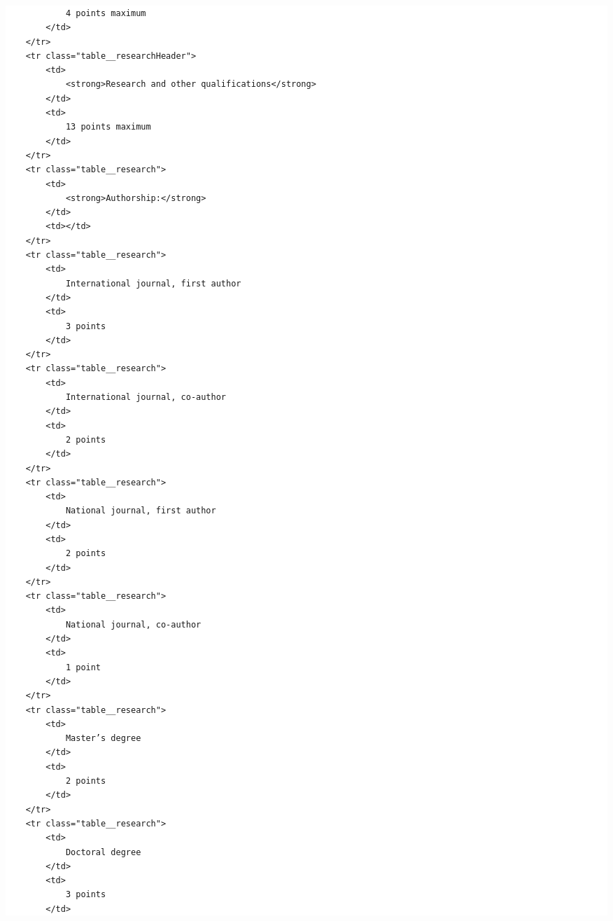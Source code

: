                4 points maximum
            </td>
        </tr>
        <tr class="table__researchHeader">
            <td>
                <strong>Research and other qualifications</strong>
            </td>
            <td>
                13 points maximum
            </td>
        </tr>
        <tr class="table__research">
            <td>
                <strong>Authorship:</strong>
            </td>
            <td></td>
        </tr>
        <tr class="table__research">
            <td>
                International journal, first author
            </td>
            <td>
                3 points
            </td>
        </tr>
        <tr class="table__research">
            <td>
                International journal, co-author
            </td>
            <td>
                2 points
            </td>
        </tr>
        <tr class="table__research">
            <td>
                National journal, first author
            </td>
            <td>
                2 points
            </td>
        </tr>
        <tr class="table__research">
            <td>
                National journal, co-author
            </td>
            <td>
                1 point
            </td>
        </tr>
        <tr class="table__research">
            <td>
                Master’s degree
            </td>
            <td>
                2 points
            </td>
        </tr>
        <tr class="table__research">
            <td>
                Doctoral degree
            </td>
            <td>
                3 points
            </td>
